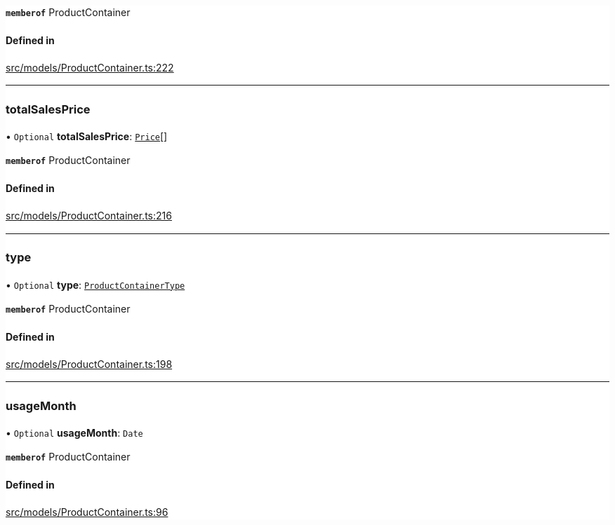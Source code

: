 **`memberof`** ProductContainer

#### Defined in

[src/models/ProductContainer.ts:222](https://github.com/bjerkio/crayon-api-js/blob/22cd66d/src/models/ProductContainer.ts#L222)

___

### totalSalesPrice

• `Optional` **totalSalesPrice**: [`Price`](Price.md)[]

**`memberof`** ProductContainer

#### Defined in

[src/models/ProductContainer.ts:216](https://github.com/bjerkio/crayon-api-js/blob/22cd66d/src/models/ProductContainer.ts#L216)

___

### type

• `Optional` **type**: [`ProductContainerType`](../enums/ProductContainerType.md)

**`memberof`** ProductContainer

#### Defined in

[src/models/ProductContainer.ts:198](https://github.com/bjerkio/crayon-api-js/blob/22cd66d/src/models/ProductContainer.ts#L198)

___

### usageMonth

• `Optional` **usageMonth**: `Date`

**`memberof`** ProductContainer

#### Defined in

[src/models/ProductContainer.ts:96](https://github.com/bjerkio/crayon-api-js/blob/22cd66d/src/models/ProductContainer.ts#L96)
